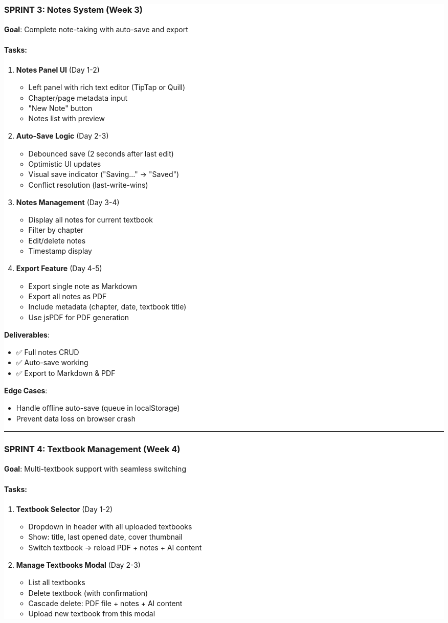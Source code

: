 
### **SPRINT 3: Notes System** (Week 3)
**Goal**: Complete note-taking with auto-save and export

#### Tasks:
1. **Notes Panel UI** (Day 1-2)
   - Left panel with rich text editor (TipTap or Quill)
   - Chapter/page metadata input
   - "New Note" button
   - Notes list with preview

2. **Auto-Save Logic** (Day 2-3)
   - Debounced save (2 seconds after last edit)
   - Optimistic UI updates
   - Visual save indicator ("Saving..." → "Saved")
   - Conflict resolution (last-write-wins)

3. **Notes Management** (Day 3-4)
   - Display all notes for current textbook
   - Filter by chapter
   - Edit/delete notes
   - Timestamp display

4. **Export Feature** (Day 4-5)
   - Export single note as Markdown
   - Export all notes as PDF
   - Include metadata (chapter, date, textbook title)
   - Use jsPDF for PDF generation

**Deliverables**:
- ✅ Full notes CRUD
- ✅ Auto-save working
- ✅ Export to Markdown & PDF

**Edge Cases**:
- Handle offline auto-save (queue in localStorage)
- Prevent data loss on browser crash

---

### **SPRINT 4: Textbook Management** (Week 4)
**Goal**: Multi-textbook support with seamless switching

#### Tasks:
1. **Textbook Selector** (Day 1-2)
   - Dropdown in header with all uploaded textbooks
   - Show: title, last opened date, cover thumbnail
   - Switch textbook → reload PDF + notes + AI content

2. **Manage Textbooks Modal** (Day 2-3)
   - List all textbooks
   - Delete textbook (with confirmation)
   - Cascade delete: PDF file + notes + AI content
   - Upload new textbook from this modal
